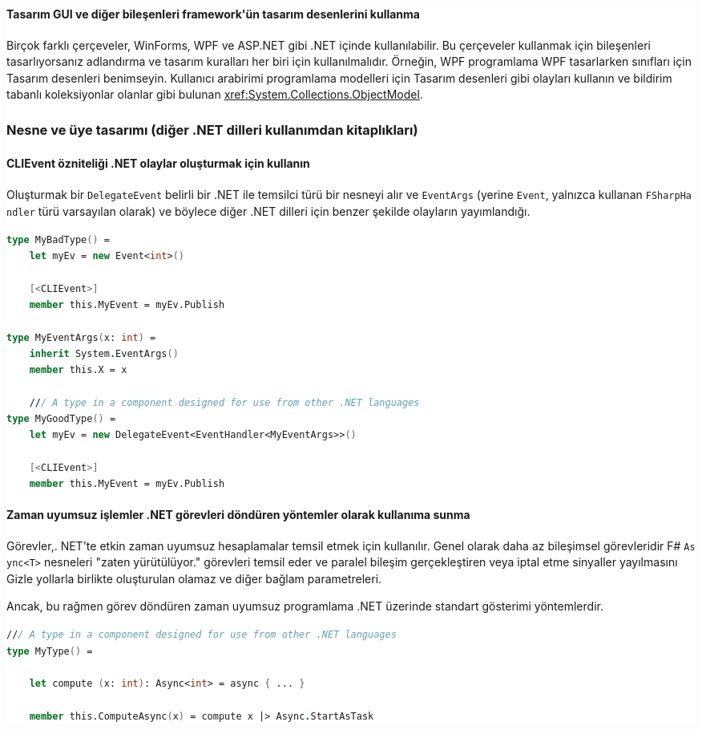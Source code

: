 #### <a name="design-gui-and-other-components-using-the-design-patterns-of-the-framework"></a>Tasarım GUI ve diğer bileşenleri framework'ün tasarım desenlerini kullanma

Birçok farklı çerçeveler, WinForms, WPF ve ASP.NET gibi .NET içinde kullanılabilir. Bu çerçeveler kullanmak için bileşenleri tasarlıyorsanız adlandırma ve tasarım kuralları her biri için kullanılmalıdır. Örneğin, WPF programlama WPF tasarlarken sınıfları için Tasarım desenleri benimseyin. Kullanıcı arabirimi programlama modelleri için Tasarım desenleri gibi olayları kullanın ve bildirim tabanlı koleksiyonlar olanlar gibi bulunan <xref:System.Collections.ObjectModel>.

### <a name="object-and-member-design-for-libraries-for-use-from-other-net-languages"></a>Nesne ve üye tasarımı (diğer .NET dilleri kullanımdan kitaplıkları)

#### <a name="use-the-clievent-attribute-to-expose-net-events"></a>CLIEvent özniteliği .NET olaylar oluşturmak için kullanın

Oluşturmak bir `DelegateEvent` belirli bir .NET ile temsilci türü bir nesneyi alır ve `EventArgs` (yerine `Event`, yalnızca kullanan `FSharpHandler` türü varsayılan olarak) ve böylece diğer .NET dilleri için benzer şekilde olayların yayımlandığı.

```fsharp
type MyBadType() =
    let myEv = new Event<int>()

    [<CLIEvent>]
    member this.MyEvent = myEv.Publish

type MyEventArgs(x: int) =
    inherit System.EventArgs()
    member this.X = x

    /// A type in a component designed for use from other .NET languages
type MyGoodType() =
    let myEv = new DelegateEvent<EventHandler<MyEventArgs>>()

    [<CLIEvent>]
    member this.MyEvent = myEv.Publish
```

#### <a name="expose-asynchronous-operations-as-methods-which-return-net-tasks"></a>Zaman uyumsuz işlemler .NET görevleri döndüren yöntemler olarak kullanıma sunma

Görevler,. NET'te etkin zaman uyumsuz hesaplamalar temsil etmek için kullanılır. Genel olarak daha az bileşimsel görevleridir F# `Async<T>` nesneleri "zaten yürütülüyor." görevleri temsil eder ve paralel bileşim gerçekleştiren veya iptal etme sinyaller yayılmasını Gizle yollarla birlikte oluşturulan olamaz ve diğer bağlam parametreleri.

Ancak, bu rağmen görev döndüren zaman uyumsuz programlama .NET üzerinde standart gösterimi yöntemlerdir.

```fsharp
/// A type in a component designed for use from other .NET languages
type MyType() =

    let compute (x: int): Async<int> = async { ... }

    member this.ComputeAsync(x) = compute x |> Async.StartAsTask
```
